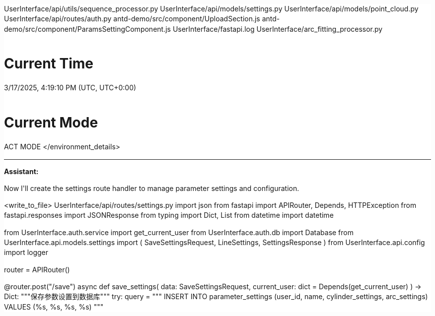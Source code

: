UserInterface/api/utils/sequence_processor.py
UserInterface/api/models/settings.py
UserInterface/api/models/point_cloud.py
UserInterface/api/routes/auth.py
antd-demo/src/component/UploadSection.js
antd-demo/src/component/ParamsSettingComponent.js
UserInterface/fastapi.log
UserInterface/arc_fitting_processor.py

# Current Time
3/17/2025, 4:19:10 PM (UTC, UTC+0:00)

# Current Mode
ACT MODE
</environment_details>

---

**Assistant:**

<thinking>
Now I'll create the settings route handler to manage parameter settings and configuration.
</thinking>

<write_to_file>
<path>UserInterface/api/routes/settings.py</path>
<content>
import json
from fastapi import APIRouter, Depends, HTTPException
from fastapi.responses import JSONResponse
from typing import Dict, List
from datetime import datetime

from UserInterface.auth.service import get_current_user
from UserInterface.auth.db import Database
from UserInterface.api.models.settings import (
    SaveSettingsRequest,
    LineSettings,
    SettingsResponse
)
from UserInterface.api.config import logger

router = APIRouter()

@router.post("/save")
async def save_settings(
    data: SaveSettingsRequest, 
    current_user: dict = Depends(get_current_user)
) -> Dict:
    """保存参数设置到数据库"""
    try:
        query = """
            INSERT INTO parameter_settings 
            (user_id, name, cylinder_settings, arc_settings) 
            VALUES (%s, %s, %s, %s)
        """
        